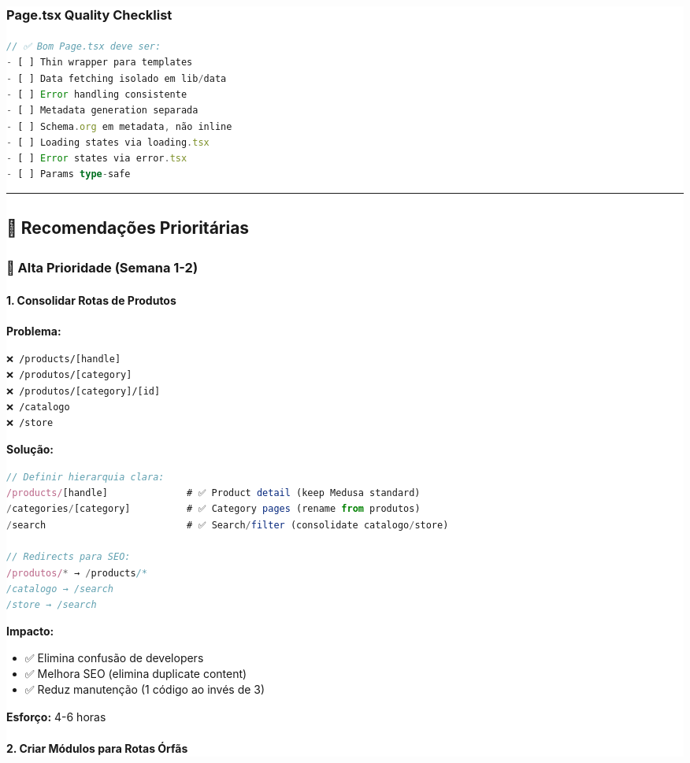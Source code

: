 ### Page.tsx Quality Checklist

```typescript
// ✅ Bom Page.tsx deve ser:
- [ ] Thin wrapper para templates
- [ ] Data fetching isolado em lib/data
- [ ] Error handling consistente
- [ ] Metadata generation separada
- [ ] Schema.org em metadata, não inline
- [ ] Loading states via loading.tsx
- [ ] Error states via error.tsx
- [ ] Params type-safe
```

---

## 🎯 Recomendações Prioritárias

### 🔴 Alta Prioridade (Semana 1-2)

#### 1. **Consolidar Rotas de Produtos**

**Problema:**

```tsx
❌ /products/[handle]
❌ /produtos/[category]
❌ /produtos/[category]/[id]
❌ /catalogo
❌ /store
```

**Solução:**

```typescript
// Definir hierarquia clara:
/products/[handle]              # ✅ Product detail (keep Medusa standard)
/categories/[category]          # ✅ Category pages (rename from produtos)
/search                         # ✅ Search/filter (consolidate catalogo/store)

// Redirects para SEO:
/produtos/* → /products/*
/catalogo → /search
/store → /search
```

**Impacto:**

- ✅ Elimina confusão de developers
- ✅ Melhora SEO (elimina duplicate content)
- ✅ Reduz manutenção (1 código ao invés de 3)

**Esforço:** 4-6 horas

#### 2. **Criar Módulos para Rotas Órfãs**
